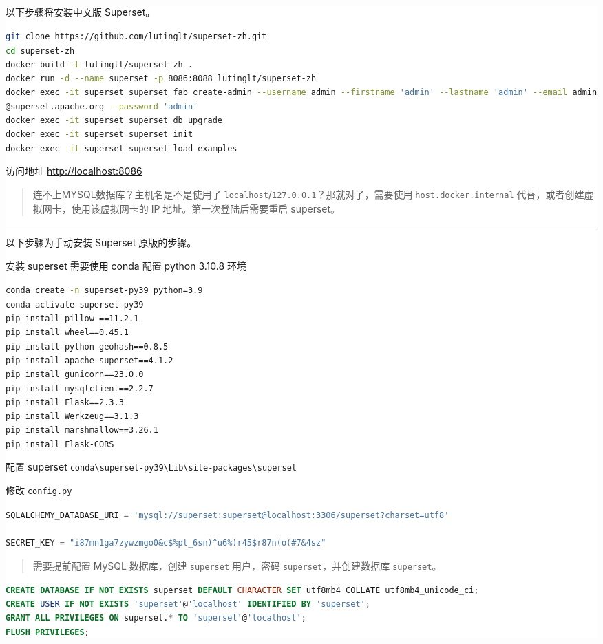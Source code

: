 以下步骤将安装中文版 Superset。

```bash
git clone https://github.com/lutinglt/superset-zh.git
cd superset-zh
docker build -t lutinglt/superset-zh .
docker run -d --name superset -p 8086:8088 lutinglt/superset-zh
docker exec -it superset superset fab create-admin --username admin --firstname 'admin' --lastname 'admin' --email admin@superset.apache.org --password 'admin'
docker exec -it superset superset db upgrade
docker exec -it superset superset init
docker exec -it superset superset load_examples
```

访问地址 <http://localhost:8086>

> 连不上MYSQL数据库？主机名是不是使用了 `localhost`/`127.0.0.1`？那就对了，需要使用 `host.docker.internal` 代替，或者创建虚拟网卡，使用该虚拟网卡的 IP 地址。第一次登陆后需要重启 superset。

---

以下步骤为手动安装 Superset 原版的步骤。

安装 superset 需要使用 conda 配置 python 3.10.8 环境

```bash
conda create -n superset-py39 python=3.9
conda activate superset-py39
pip install pillow ==11.2.1
pip install wheel==0.45.1
pip install python-geohash==0.8.5
pip install apache-superset==4.1.2
pip install gunicorn==23.0.0
pip install mysqlclient==2.2.7
pip install Flask==2.3.3
pip install Werkzeug==3.1.3
pip install marshmallow==3.26.1
pip install Flask-CORS
```

配置 superset `conda\superset-py39\Lib\site-packages\superset`

修改 `config.py`

```python
SQLALCHEMY_DATABASE_URI = 'mysql://superset:superset@localhost:3306/superset?charset=utf8'

SECRET_KEY = "i87mn1ga7zywzmgo0&c$%pt_6sn)^u6%)r45$r87n(o(#7&4sz"
```

> 需要提前配置 MySQL 数据库，创建 `superset` 用户，密码 `superset`，并创建数据库 `superset`。

```sql
CREATE DATABASE IF NOT EXISTS superset DEFAULT CHARACTER SET utf8mb4 COLLATE utf8mb4_unicode_ci;
CREATE USER IF NOT EXISTS 'superset'@'localhost' IDENTIFIED BY 'superset';
GRANT ALL PRIVILEGES ON superset.* TO 'superset'@'localhost';
FLUSH PRIVILEGES;
```
